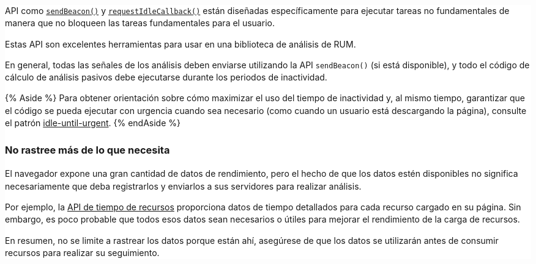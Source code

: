 API como <code>[sendBeacon()](https://developer.mozilla.org/docs/Web/API/Navigator/sendBeacon)</code> y <code>[requestIdleCallback()](https://developer.mozilla.org/docs/Web/API/Window/requestIdleCallback)</code> están diseñadas específicamente para ejecutar tareas no fundamentales de manera que no bloqueen las tareas fundamentales para el usuario.

Estas API son excelentes herramientas para usar en una biblioteca de análisis de RUM.

En general, todas las señales de los análisis deben enviarse utilizando la API `sendBeacon()` (si está disponible), y todo el código de cálculo de análisis pasivos debe ejecutarse durante los periodos de inactividad.

{% Aside %} Para obtener orientación sobre cómo maximizar el uso del tiempo de inactividad y, al mismo tiempo, garantizar que el código se pueda ejecutar con urgencia cuando sea necesario (como cuando un usuario está descargando la página), consulte el patrón [idle-until-urgent](https://philipwalton.com/articles/idle-until-urgent/). {% endAside %}

### No rastree más de lo que necesita

El navegador expone una gran cantidad de datos de rendimiento, pero el hecho de que los datos estén disponibles no significa necesariamente que deba registrarlos y enviarlos a sus servidores para realizar análisis.

Por ejemplo, la [API de tiempo de recursos](https://w3c.github.io/resource-timing/) proporciona datos de tiempo detallados para cada recurso cargado en su página. Sin embargo, es poco probable que todos esos datos sean necesarios o útiles para mejorar el rendimiento de la carga de recursos.

En resumen, no se limite a rastrear los datos porque están ahí, asegúrese de que los datos se utilizarán antes de consumir recursos para realizar su seguimiento.
